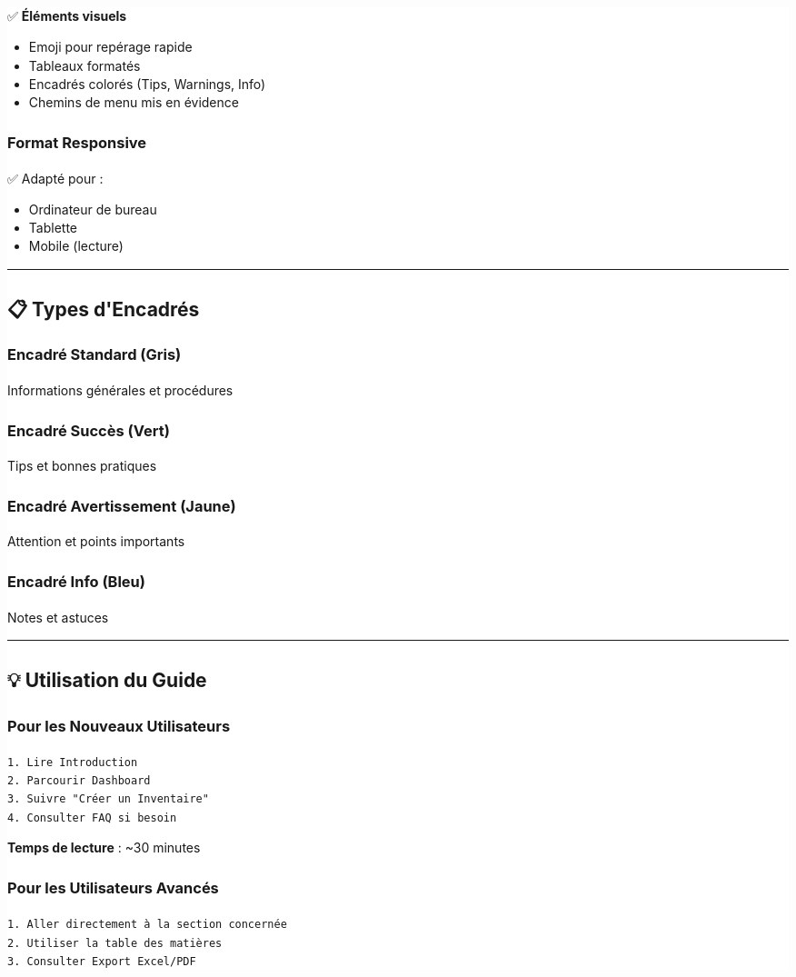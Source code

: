 ✅ **Éléments visuels**
- Emoji pour repérage rapide
- Tableaux formatés
- Encadrés colorés (Tips, Warnings, Info)
- Chemins de menu mis en évidence

### Format Responsive

✅ Adapté pour :
- Ordinateur de bureau
- Tablette
- Mobile (lecture)

---

## 📋 Types d'Encadrés

### Encadré Standard (Gris)
Informations générales et procédures

### Encadré Succès (Vert)
Tips et bonnes pratiques

### Encadré Avertissement (Jaune)
Attention et points importants

### Encadré Info (Bleu)
Notes et astuces

---

## 💡 Utilisation du Guide

### Pour les Nouveaux Utilisateurs

```
1. Lire Introduction
2. Parcourir Dashboard
3. Suivre "Créer un Inventaire"
4. Consulter FAQ si besoin
```

**Temps de lecture** : ~30 minutes

### Pour les Utilisateurs Avancés

```
1. Aller directement à la section concernée
2. Utiliser la table des matières
3. Consulter Export Excel/PDF
```
